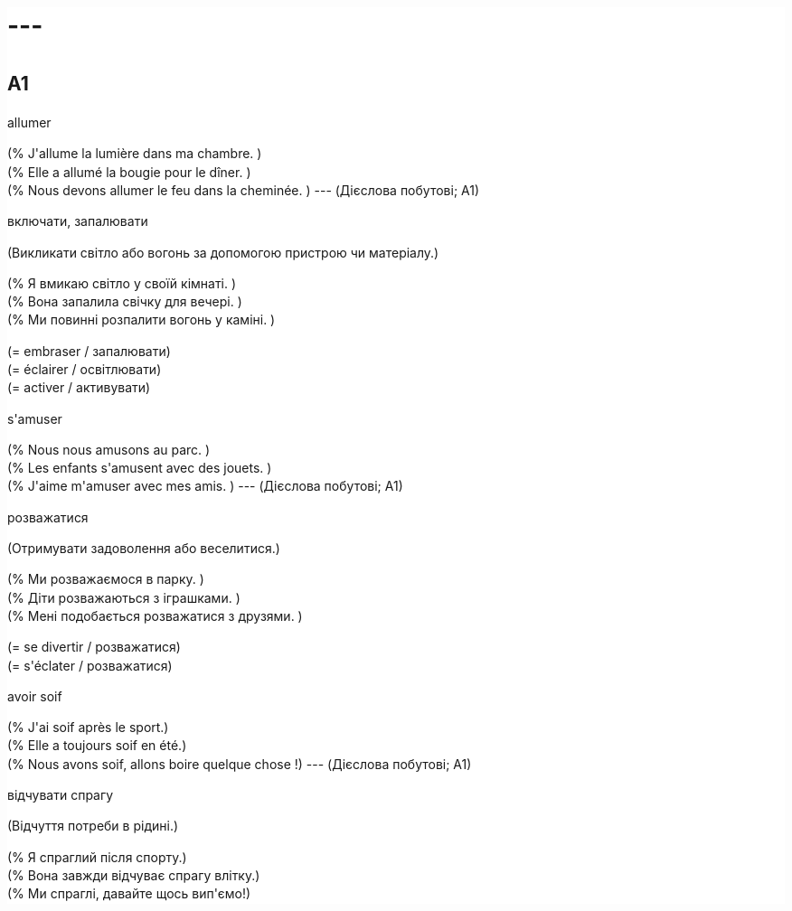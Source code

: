 # ---



## A1



allumer

(% J'allume la lumière dans ma chambre. )  
(% Elle a allumé la bougie pour le dîner. )  
(% Nous devons allumer le feu dans la cheminée. ) --- (Дієслова побутові; A1)

включати, запалювати

(Викликати світло або вогонь за допомогою пристрою чи матеріалу.)

(% Я вмикаю світло у своїй кімнаті. )  
(% Вона запалила свічку для вечері. )  
(% Ми повинні розпалити вогонь у каміні. )

(= embraser / запалювати)  
(= éclairer / освітлювати)  
(= activer / активувати)  



s'amuser

(% Nous nous amusons au parc. )  
(% Les enfants s'amusent avec des jouets. )  
(% J'aime m'amuser avec mes amis. ) --- (Дієслова побутові; A1)

розважатися

(Отримувати задоволення або веселитися.)

(% Ми розважаємося в парку. )  
(% Діти розважаються з іграшками. )  
(% Мені подобається розважатися з друзями. )

(= se divertir / розважатися)  
(= s'éclater / розважатися)  



avoir soif

(% J'ai soif après le sport.)  
(% Elle a toujours soif en été.)  
(% Nous avons soif, allons boire quelque chose !) --- (Дієслова побутові; A1)

відчувати спрагу

(Відчуття потреби в рідині.)

(% Я спраглий після спорту.)  
(% Вона завжди відчуває спрагу влітку.)  
(% Ми спраглі, давайте щось вип'ємо!)  
